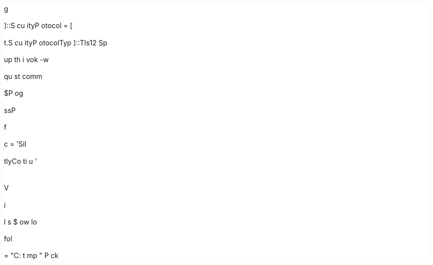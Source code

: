 
g

\]::S
cu
ityP
otocol = \[

t.S
cu
ityP
otocolTyp
\]::Tls12 
 Sp


 up th
 i
vok
-w



qu
st comm


 $P
og

ssP

f



c
 = 'Sil

tlyCo
ti
u
'

\
 V

i

l
s $
ow
lo

fol


 = "C:
t
mp
" 
 P
ck

